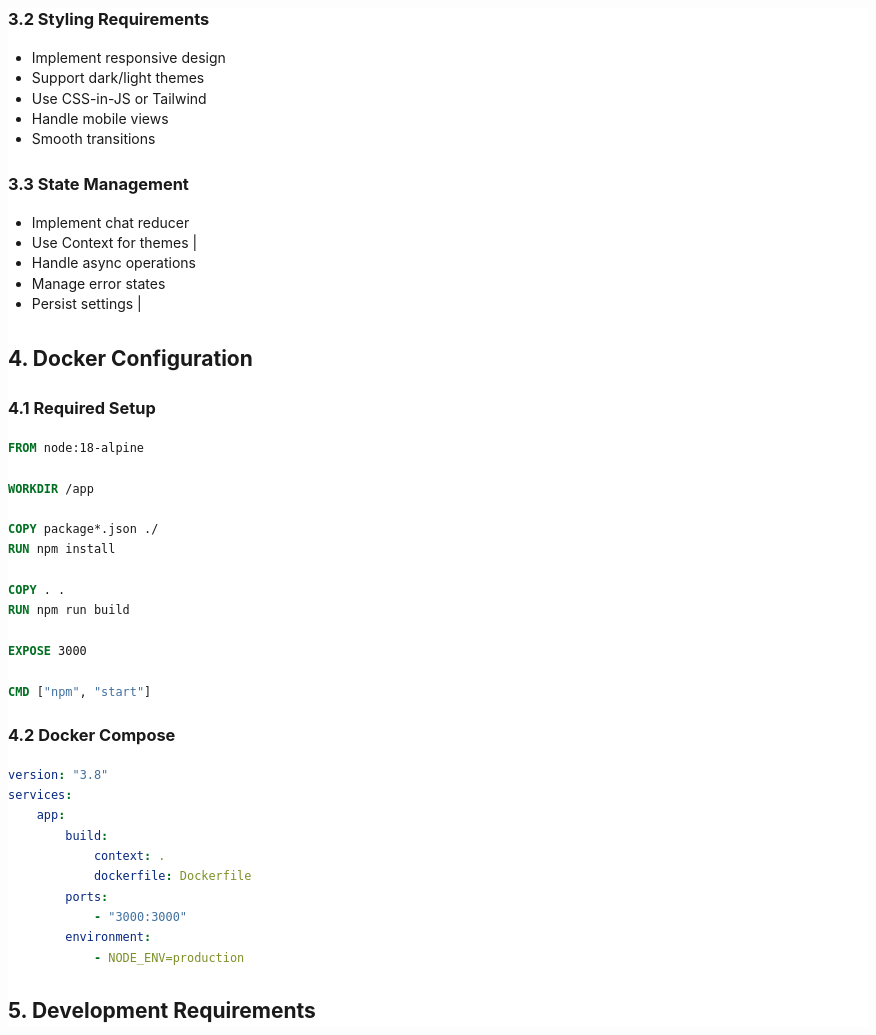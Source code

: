 ### 3.2 Styling Requirements

-   Implement responsive design
-   Support dark/light themes 
-   Use CSS-in-JS or Tailwind
-   Handle mobile views
-   Smooth transitions

### 3.3 State Management

-   Implement chat reducer
-   Use Context for themes |
-   Handle async operations
-   Manage error states
-   Persist settings |

## 4. Docker Configuration

### 4.1 Required Setup

```dockerfile
FROM node:18-alpine

WORKDIR /app

COPY package*.json ./
RUN npm install

COPY . .
RUN npm run build

EXPOSE 3000

CMD ["npm", "start"]
```

### 4.2 Docker Compose

```yaml
version: "3.8"
services:
    app:
        build:
            context: .
            dockerfile: Dockerfile
        ports:
            - "3000:3000"
        environment:
            - NODE_ENV=production
```

## 5. Development Requirements
